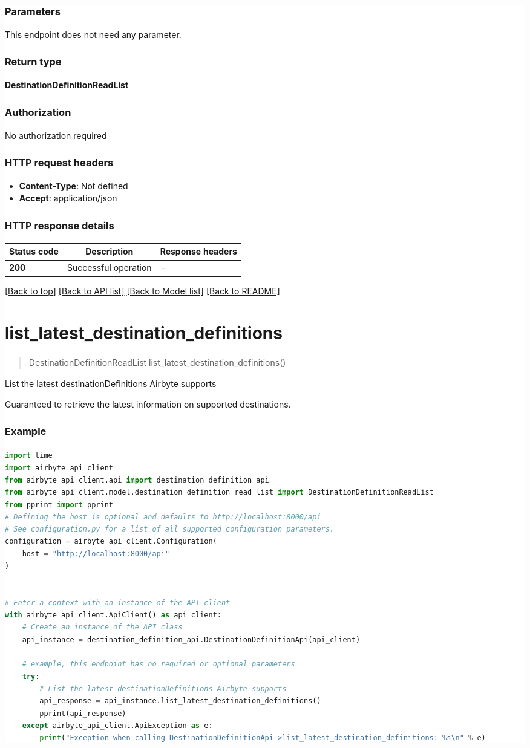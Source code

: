 
### Parameters
This endpoint does not need any parameter.

### Return type

[**DestinationDefinitionReadList**](DestinationDefinitionReadList.md)

### Authorization

No authorization required

### HTTP request headers

 - **Content-Type**: Not defined
 - **Accept**: application/json


### HTTP response details

| Status code | Description | Response headers |
|-------------|-------------|------------------|
**200** | Successful operation |  -  |

[[Back to top]](#) [[Back to API list]](../README.md#documentation-for-api-endpoints) [[Back to Model list]](../README.md#documentation-for-models) [[Back to README]](../README.md)

# **list_latest_destination_definitions**
> DestinationDefinitionReadList list_latest_destination_definitions()

List the latest destinationDefinitions Airbyte supports

Guaranteed to retrieve the latest information on supported destinations.

### Example


```python
import time
import airbyte_api_client
from airbyte_api_client.api import destination_definition_api
from airbyte_api_client.model.destination_definition_read_list import DestinationDefinitionReadList
from pprint import pprint
# Defining the host is optional and defaults to http://localhost:8000/api
# See configuration.py for a list of all supported configuration parameters.
configuration = airbyte_api_client.Configuration(
    host = "http://localhost:8000/api"
)


# Enter a context with an instance of the API client
with airbyte_api_client.ApiClient() as api_client:
    # Create an instance of the API class
    api_instance = destination_definition_api.DestinationDefinitionApi(api_client)

    # example, this endpoint has no required or optional parameters
    try:
        # List the latest destinationDefinitions Airbyte supports
        api_response = api_instance.list_latest_destination_definitions()
        pprint(api_response)
    except airbyte_api_client.ApiException as e:
        print("Exception when calling DestinationDefinitionApi->list_latest_destination_definitions: %s\n" % e)
```
